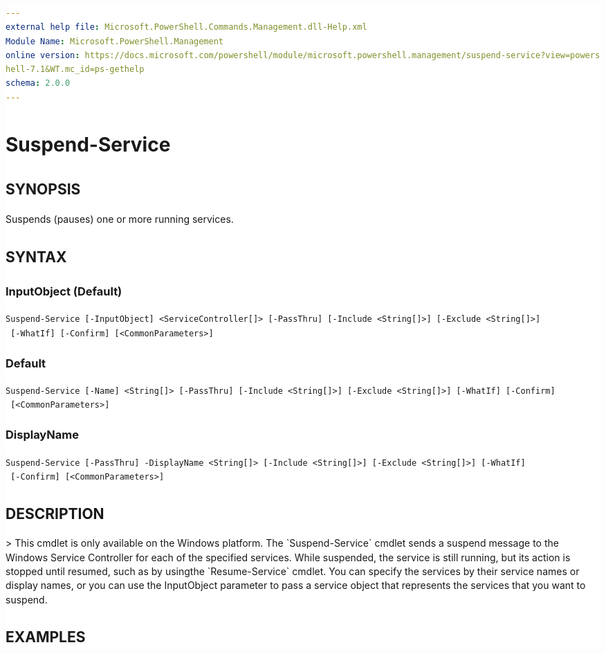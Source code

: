 ```yaml
---
external help file: Microsoft.PowerShell.Commands.Management.dll-Help.xml
Module Name: Microsoft.PowerShell.Management
online version: https://docs.microsoft.com/powershell/module/microsoft.powershell.management/suspend-service?view=powershell-7.1&WT.mc_id=ps-gethelp
schema: 2.0.0
---
```


# Suspend-Service

## SYNOPSIS
Suspends (pauses) one or more running services.

## SYNTAX

### InputObject (Default)
```
Suspend-Service [-InputObject] <ServiceController[]> [-PassThru] [-Include <String[]>] [-Exclude <String[]>]
 [-WhatIf] [-Confirm] [<CommonParameters>]
```

### Default
```
Suspend-Service [-Name] <String[]> [-PassThru] [-Include <String[]>] [-Exclude <String[]>] [-WhatIf] [-Confirm]
 [<CommonParameters>]
```

### DisplayName
```
Suspend-Service [-PassThru] -DisplayName <String[]> [-Include <String[]>] [-Exclude <String[]>] [-WhatIf]
 [-Confirm] [<CommonParameters>]
```

## DESCRIPTION
\> This cmdlet is only available on the Windows platform.
The \`Suspend-Service\` cmdlet sends a suspend message to the Windows Service Controller for each of the specified services.
While suspended, the service is still running, but its action is stopped until resumed, such as by usingthe \`Resume-Service\` cmdlet.
You can specify the services by their service names or display names, or you can use the InputObject parameter to pass a service object that represents the services that you want to suspend.

## EXAMPLES
